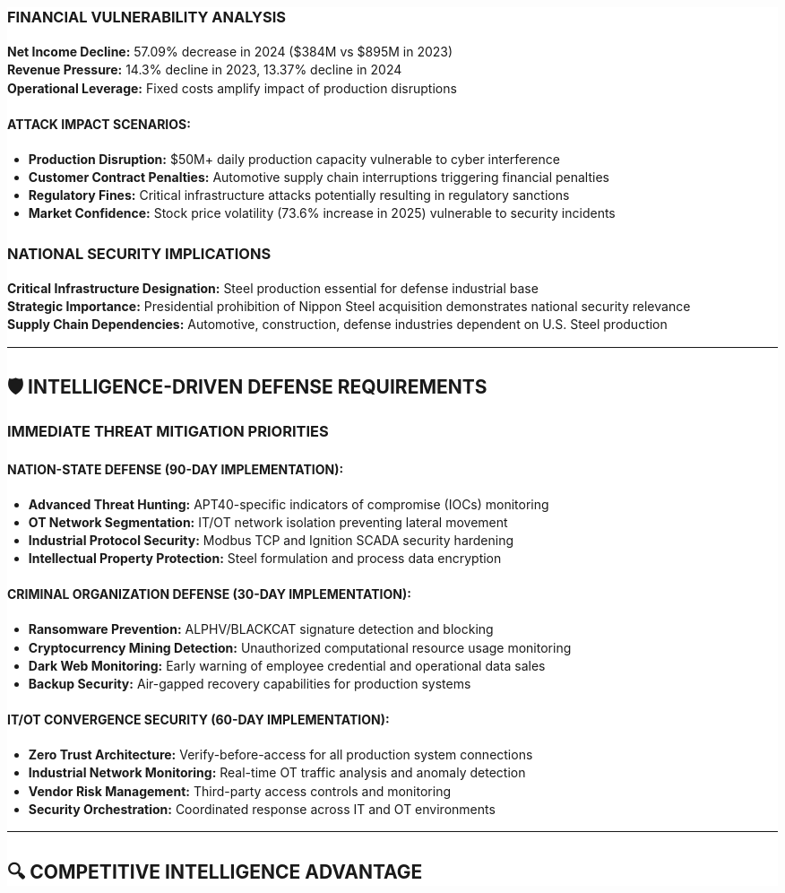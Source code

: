 ### FINANCIAL VULNERABILITY ANALYSIS
**Net Income Decline:** 57.09% decrease in 2024 ($384M vs $895M in 2023)  
**Revenue Pressure:** 14.3% decline in 2023, 13.37% decline in 2024  
**Operational Leverage:** Fixed costs amplify impact of production disruptions

#### **ATTACK IMPACT SCENARIOS:**
- **Production Disruption:** $50M+ daily production capacity vulnerable to cyber interference
- **Customer Contract Penalties:** Automotive supply chain interruptions triggering financial penalties
- **Regulatory Fines:** Critical infrastructure attacks potentially resulting in regulatory sanctions
- **Market Confidence:** Stock price volatility (73.6% increase in 2025) vulnerable to security incidents

### NATIONAL SECURITY IMPLICATIONS
**Critical Infrastructure Designation:** Steel production essential for defense industrial base  
**Strategic Importance:** Presidential prohibition of Nippon Steel acquisition demonstrates national security relevance  
**Supply Chain Dependencies:** Automotive, construction, defense industries dependent on U.S. Steel production

---

## 🛡️ INTELLIGENCE-DRIVEN DEFENSE REQUIREMENTS

### IMMEDIATE THREAT MITIGATION PRIORITIES

#### **NATION-STATE DEFENSE (90-DAY IMPLEMENTATION):**
- **Advanced Threat Hunting:** APT40-specific indicators of compromise (IOCs) monitoring
- **OT Network Segmentation:** IT/OT network isolation preventing lateral movement
- **Industrial Protocol Security:** Modbus TCP and Ignition SCADA security hardening
- **Intellectual Property Protection:** Steel formulation and process data encryption

#### **CRIMINAL ORGANIZATION DEFENSE (30-DAY IMPLEMENTATION):**
- **Ransomware Prevention:** ALPHV/BLACKCAT signature detection and blocking
- **Cryptocurrency Mining Detection:** Unauthorized computational resource usage monitoring
- **Dark Web Monitoring:** Early warning of employee credential and operational data sales
- **Backup Security:** Air-gapped recovery capabilities for production systems

#### **IT/OT CONVERGENCE SECURITY (60-DAY IMPLEMENTATION):**
- **Zero Trust Architecture:** Verify-before-access for all production system connections
- **Industrial Network Monitoring:** Real-time OT traffic analysis and anomaly detection
- **Vendor Risk Management:** Third-party access controls and monitoring
- **Security Orchestration:** Coordinated response across IT and OT environments

---

## 🔍 COMPETITIVE INTELLIGENCE ADVANTAGE
